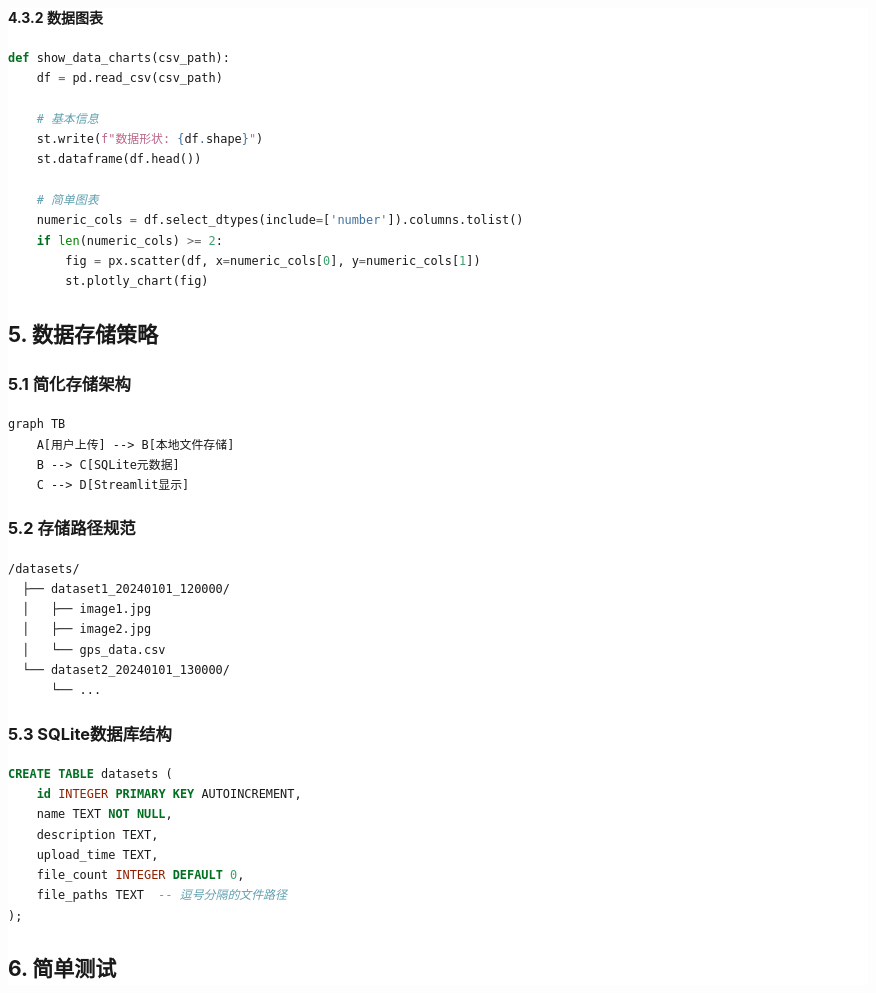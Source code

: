 #### 4.3.2 数据图表
```python
def show_data_charts(csv_path):
    df = pd.read_csv(csv_path)
    
    # 基本信息
    st.write(f"数据形状: {df.shape}")
    st.dataframe(df.head())
    
    # 简单图表
    numeric_cols = df.select_dtypes(include=['number']).columns.tolist()
    if len(numeric_cols) >= 2:
        fig = px.scatter(df, x=numeric_cols[0], y=numeric_cols[1])
        st.plotly_chart(fig)
```

## 5. 数据存储策略

### 5.1 简化存储架构
```mermaid
graph TB
    A[用户上传] --> B[本地文件存储]
    B --> C[SQLite元数据]
    C --> D[Streamlit显示]
```

### 5.2 存储路径规范
```
/datasets/
  ├── dataset1_20240101_120000/
  │   ├── image1.jpg
  │   ├── image2.jpg
  │   └── gps_data.csv
  └── dataset2_20240101_130000/
      └── ...
```

### 5.3 SQLite数据库结构
```sql
CREATE TABLE datasets (
    id INTEGER PRIMARY KEY AUTOINCREMENT,
    name TEXT NOT NULL,
    description TEXT,
    upload_time TEXT,
    file_count INTEGER DEFAULT 0,
    file_paths TEXT  -- 逗号分隔的文件路径
);
```

## 6. 简单测试
